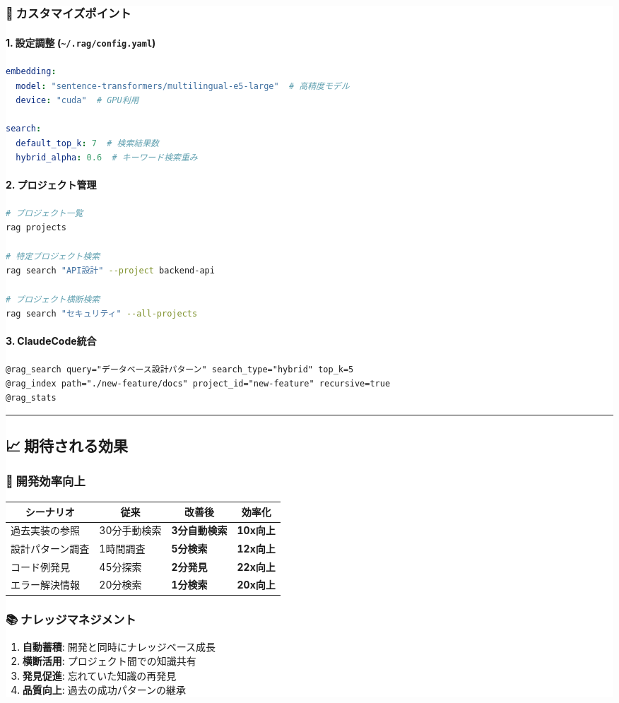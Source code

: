 ### 🔧 カスタマイズポイント

#### 1. **設定調整** (`~/.rag/config.yaml`)
```yaml
embedding:
  model: "sentence-transformers/multilingual-e5-large"  # 高精度モデル
  device: "cuda"  # GPU利用

search:
  default_top_k: 7  # 検索結果数
  hybrid_alpha: 0.6  # キーワード検索重み
```

#### 2. **プロジェクト管理**
```bash
# プロジェクト一覧
rag projects

# 特定プロジェクト検索
rag search "API設計" --project backend-api

# プロジェクト横断検索
rag search "セキュリティ" --all-projects
```

#### 3. **ClaudeCode統合**
```
@rag_search query="データベース設計パターン" search_type="hybrid" top_k=5
@rag_index path="./new-feature/docs" project_id="new-feature" recursive=true
@rag_stats
```

---

## 📈 期待される効果

### 🎯 開発効率向上

| シーナリオ | 従来 | 改善後 | 効率化 |
|----------|-----|--------|--------|
| 過去実装の参照 | 30分手動検索 | **3分自動検索** | **10x向上** |
| 設計パターン調査 | 1時間調査 | **5分検索** | **12x向上** |
| コード例発見 | 45分探索 | **2分発見** | **22x向上** |
| エラー解決情報 | 20分検索 | **1分検索** | **20x向上** |

### 📚 ナレッジマネジメント

1. **自動蓄積**: 開発と同時にナレッジベース成長
2. **横断活用**: プロジェクト間での知識共有
3. **発見促進**: 忘れていた知識の再発見
4. **品質向上**: 過去の成功パターンの継承
